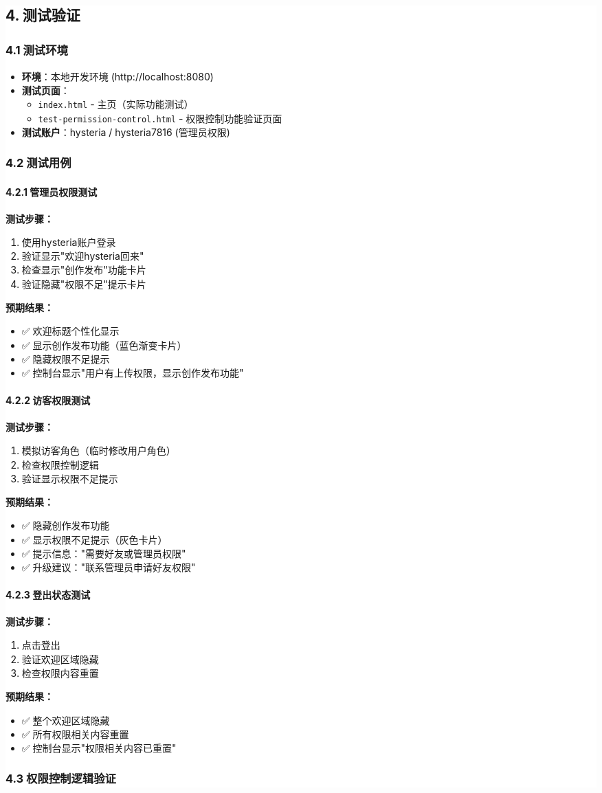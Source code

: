 ## 4. 测试验证

### 4.1 测试环境

- **环境**：本地开发环境 (http://localhost:8080)
- **测试页面**：
  - `index.html` - 主页（实际功能测试）
  - `test-permission-control.html` - 权限控制功能验证页面
- **测试账户**：hysteria / hysteria7816 (管理员权限)

### 4.2 测试用例

#### 4.2.1 管理员权限测试

**测试步骤：**
1. 使用hysteria账户登录
2. 验证显示"欢迎hysteria回来"
3. 检查显示"创作发布"功能卡片
4. 验证隐藏"权限不足"提示卡片

**预期结果：**
- ✅ 欢迎标题个性化显示
- ✅ 显示创作发布功能（蓝色渐变卡片）
- ✅ 隐藏权限不足提示
- ✅ 控制台显示"用户有上传权限，显示创作发布功能"

#### 4.2.2 访客权限测试

**测试步骤：**
1. 模拟访客角色（临时修改用户角色）
2. 检查权限控制逻辑
3. 验证显示权限不足提示

**预期结果：**
- ✅ 隐藏创作发布功能
- ✅ 显示权限不足提示（灰色卡片）
- ✅ 提示信息："需要好友或管理员权限"
- ✅ 升级建议："联系管理员申请好友权限"

#### 4.2.3 登出状态测试

**测试步骤：**
1. 点击登出
2. 验证欢迎区域隐藏
3. 检查权限内容重置

**预期结果：**
- ✅ 整个欢迎区域隐藏
- ✅ 所有权限相关内容重置
- ✅ 控制台显示"权限相关内容已重置"

### 4.3 权限控制逻辑验证
